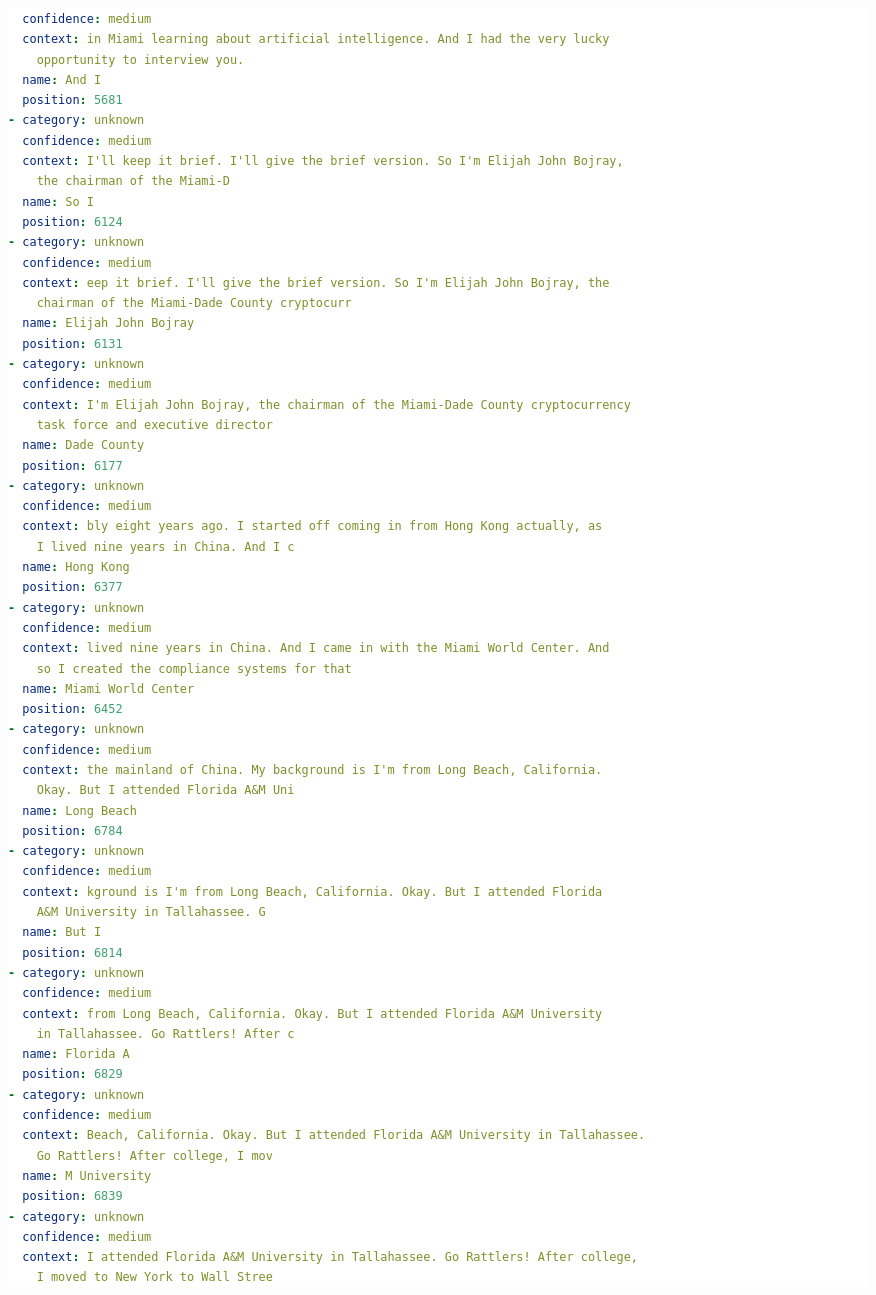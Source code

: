 ```yaml
  confidence: medium
  context: in Miami learning about artificial intelligence. And I had the very lucky
    opportunity to interview you.
  name: And I
  position: 5681
- category: unknown
  confidence: medium
  context: I'll keep it brief. I'll give the brief version. So I'm Elijah John Bojray,
    the chairman of the Miami-D
  name: So I
  position: 6124
- category: unknown
  confidence: medium
  context: eep it brief. I'll give the brief version. So I'm Elijah John Bojray, the
    chairman of the Miami-Dade County cryptocurr
  name: Elijah John Bojray
  position: 6131
- category: unknown
  confidence: medium
  context: I'm Elijah John Bojray, the chairman of the Miami-Dade County cryptocurrency
    task force and executive director
  name: Dade County
  position: 6177
- category: unknown
  confidence: medium
  context: bly eight years ago. I started off coming in from Hong Kong actually, as
    I lived nine years in China. And I c
  name: Hong Kong
  position: 6377
- category: unknown
  confidence: medium
  context: lived nine years in China. And I came in with the Miami World Center. And
    so I created the compliance systems for that
  name: Miami World Center
  position: 6452
- category: unknown
  confidence: medium
  context: the mainland of China. My background is I'm from Long Beach, California.
    Okay. But I attended Florida A&M Uni
  name: Long Beach
  position: 6784
- category: unknown
  confidence: medium
  context: kground is I'm from Long Beach, California. Okay. But I attended Florida
    A&M University in Tallahassee. G
  name: But I
  position: 6814
- category: unknown
  confidence: medium
  context: from Long Beach, California. Okay. But I attended Florida A&M University
    in Tallahassee. Go Rattlers! After c
  name: Florida A
  position: 6829
- category: unknown
  confidence: medium
  context: Beach, California. Okay. But I attended Florida A&M University in Tallahassee.
    Go Rattlers! After college, I mov
  name: M University
  position: 6839
- category: unknown
  confidence: medium
  context: I attended Florida A&M University in Tallahassee. Go Rattlers! After college,
    I moved to New York to Wall Stree
```